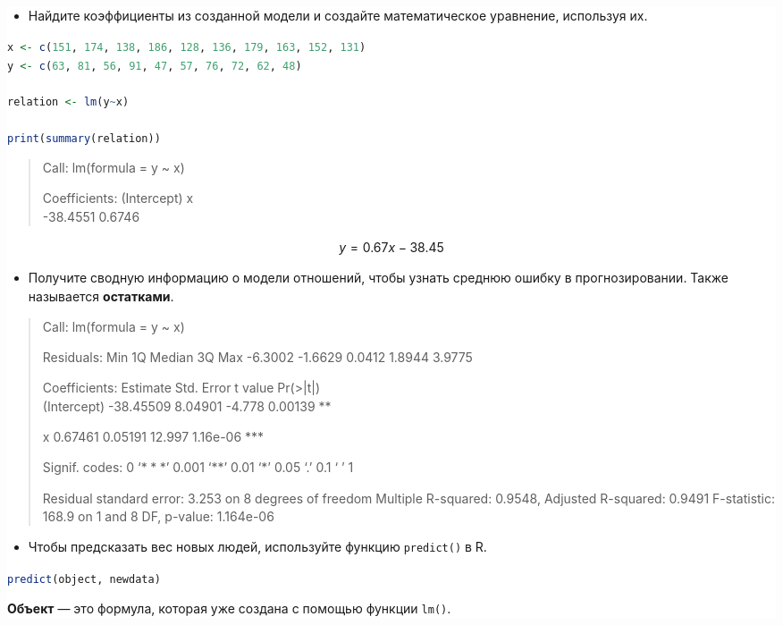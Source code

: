 - Найдите коэффициенты из созданной модели и создайте математическое уравнение, используя их.

```R
x <- c(151, 174, 138, 186, 128, 136, 179, 163, 152, 131)
y <- c(63, 81, 56, 91, 47, 57, 76, 72, 62, 48)

relation <- lm(y~x)

print(summary(relation))
```

> Call:
> lm(formula = y ~ x)
>
> Coefficients:
> (Intercept)            x  
>    -38.4551          0.6746 

$$
y = 0.67x - 38.45
$$

<iframe src="https://www.desmos.com/calculator/ngp7qh5wer?embed" width="500" height="500" style="border: 1px solid #ccc" frameborder=0></iframe>



- Получите сводную информацию о модели отношений, чтобы узнать среднюю ошибку в прогнозировании. Также называется **остатками**.

> Call:
> lm(formula = y ~ x)
>
> Residuals:
>     Min     	 1Q     	Median      3Q     	Max 
> -6.3002    -1.6629  	0.0412    1.8944    3.9775 
>
> Coefficients:
>              		Estimate 	Std. Error t value 	Pr(>|t|)    
> (Intercept) -38.45509    8.04901  	-4.778  	0.00139 ** 
>
> x             		0.67461     0.05191  	12.997 	 1.16e-06 ***
>
> Signif. codes:  0 ‘$***$’ 0.001 ‘$**$’ 0.01 ‘$*$’ 0.05 ‘.’ 0.1 ‘ ’ 1
>
> Residual standard error: 3.253 on 8 degrees of freedom
> Multiple R-squared:  0.9548,    Adjusted R-squared:  0.9491 
> F-statistic: 168.9 on 1 and 8 DF,  p-value: 1.164e-06



- Чтобы предсказать вес новых людей, используйте функцию `predict()` в R.

```R
predict(object, newdata)
```

**Объект** — это формула, которая уже создана с помощью функции `lm()`.
